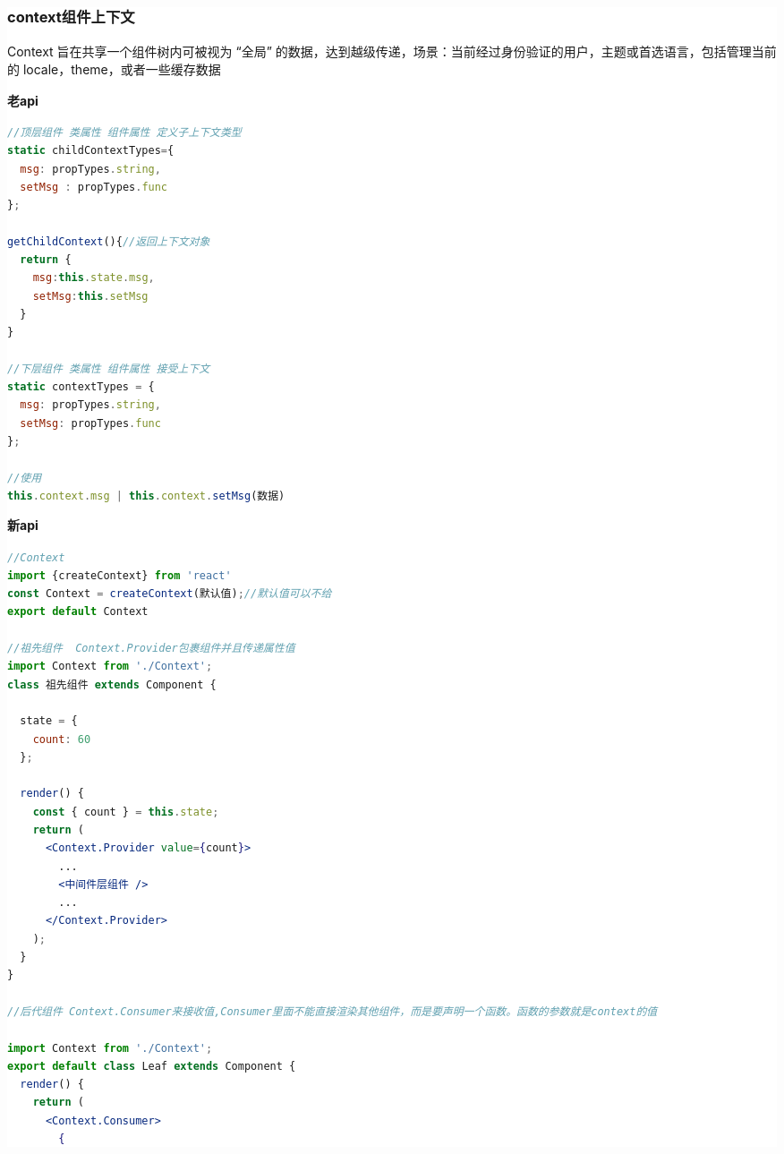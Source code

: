 ### **context组件上下文**

Context 旨在共享一个组件树内可被视为 “全局” 的数据，达到越级传递，场景：当前经过身份验证的用户，主题或首选语言，包括管理当前的 locale，theme，或者一些缓存数据

**老api**

```jsx
//顶层组件 类属性 组件属性 定义子上下文类型
static childContextTypes={
  msg: propTypes.string,
  setMsg : propTypes.func
};

getChildContext(){//返回上下文对象
  return {
    msg:this.state.msg,
    setMsg:this.setMsg
  }
}

//下层组件 类属性 组件属性 接受上下文
static contextTypes = {
  msg: propTypes.string,
  setMsg: propTypes.func
};

//使用
this.context.msg | this.context.setMsg(数据)
```

**新api**

```jsx
//Context
import {createContext} from 'react'
const Context = createContext(默认值);//默认值可以不给
export default Context

//祖先组件  Context.Provider包裹组件并且传递属性值
import Context from './Context';
class 祖先组件 extends Component {
  
  state = {
    count: 60
  };

  render() {
    const { count } = this.state;
    return (
      <Context.Provider value={count}>
        ...
        <中间件层组件 />
        ...
      </Context.Provider>
    );
  }
}

//后代组件 Context.Consumer来接收值,Consumer里面不能直接渲染其他组件，而是要声明一个函数。函数的参数就是context的值

import Context from './Context';
export default class Leaf extends Component {
  render() {
    return (
      <Context.Consumer>
        {
```